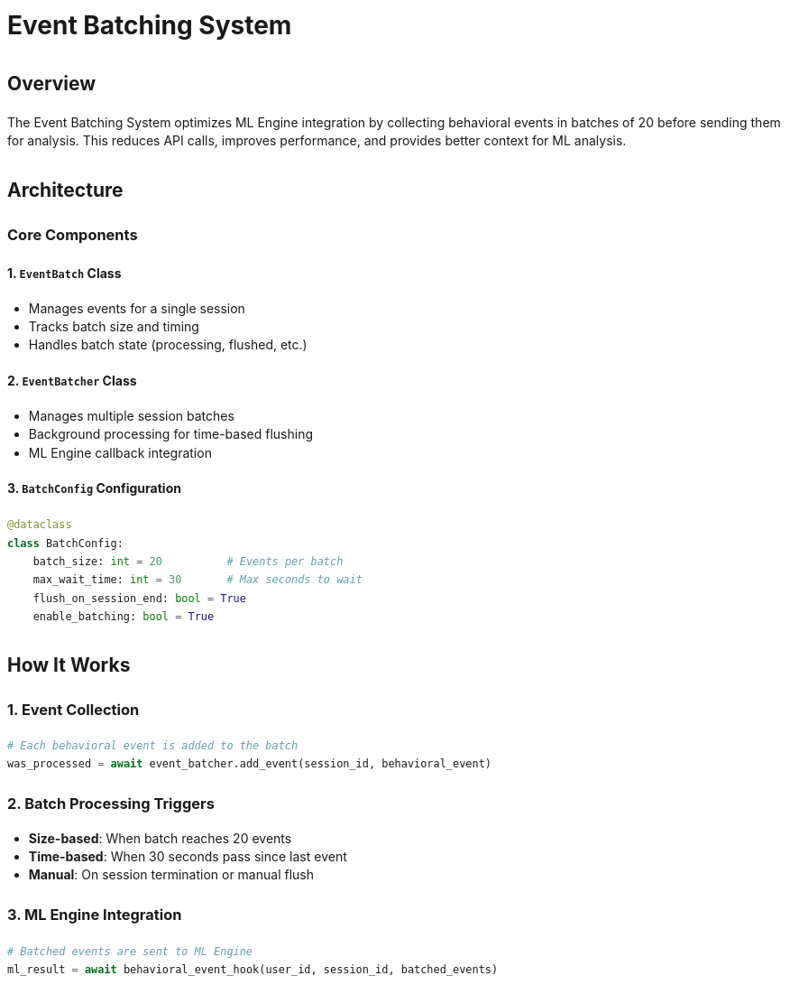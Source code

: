 # Event Batching System

## Overview

The Event Batching System optimizes ML Engine integration by collecting behavioral events in batches of 20 before sending them for analysis. This reduces API calls, improves performance, and provides better context for ML analysis.

## Architecture

### Core Components

#### 1. `EventBatch` Class
- Manages events for a single session
- Tracks batch size and timing
- Handles batch state (processing, flushed, etc.)

#### 2. `EventBatcher` Class
- Manages multiple session batches
- Background processing for time-based flushing
- ML Engine callback integration

#### 3. `BatchConfig` Configuration
```python
@dataclass
class BatchConfig:
    batch_size: int = 20          # Events per batch
    max_wait_time: int = 30       # Max seconds to wait
    flush_on_session_end: bool = True
    enable_batching: bool = True
```

## How It Works

### 1. Event Collection
```python
# Each behavioral event is added to the batch
was_processed = await event_batcher.add_event(session_id, behavioral_event)
```

### 2. Batch Processing Triggers
- **Size-based**: When batch reaches 20 events
- **Time-based**: When 30 seconds pass since last event
- **Manual**: On session termination or manual flush

### 3. ML Engine Integration
```python
# Batched events are sent to ML Engine
ml_result = await behavioral_event_hook(user_id, session_id, batched_events)
```
